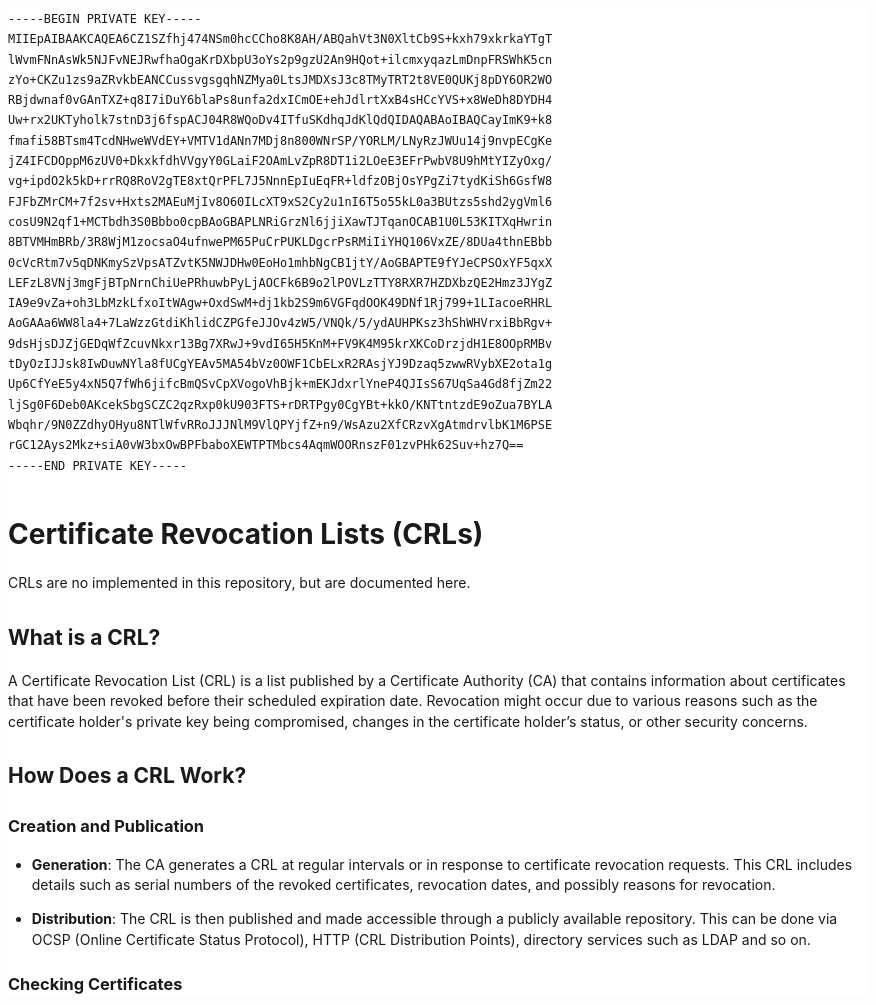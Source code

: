 ```
-----BEGIN PRIVATE KEY-----
MIIEpAIBAAKCAQEA6CZ1SZfhj474NSm0hcCCho8K8AH/ABQahVt3N0XltCb9S+kxh79xkrkaYTgT
lWvmFNnAsWk5NJFvNEJRwfhaOgaKrDXbpU3oYs2p9gzU2An9HQot+ilcmxyqazLmDnpFRSWhK5cn
zYo+CKZu1zs9aZRvkbEANCCussvgsgqhNZMya0LtsJMDXsJ3c8TMyTRT2t8VE0QUKj8pDY6OR2WO
RBjdwnaf0vGAnTXZ+q8I7iDuY6blaPs8unfa2dxICmOE+ehJdlrtXxB4sHCcYVS+x8WeDh8DYDH4
Uw+rx2UKTyholk7stnD3j6fspACJ04R8WQoDv4ITfuSKdhqJdKlQdQIDAQABAoIBAQCayImK9+k8
fmafi58BTsm4TcdNHweWVdEY+VMTV1dANn7MDj8n800WNrSP/YORLM/LNyRzJWUu14j9nvpECgKe
jZ4IFCDOppM6zUV0+DkxkfdhVVgyY0GLaiF2OAmLvZpR8DT1i2LOeE3EFrPwbV8U9hMtYIZyOxg/
vg+ipdO2k5kD+rrRQ8RoV2gTE8xtQrPFL7J5NnnEpIuEqFR+ldfzOBjOsYPgZi7tydKiSh6GsfW8
FJFbZMrCM+7f2sv+Hxts2MAEuMjIv8O60ILcXT9xS2Cy2u1nI6T5o55kL0a3BUtzs5shd2ygVml6
cosU9N2qf1+MCTbdh3S0Bbbo0cpBAoGBAPLNRiGrzNl6jjiXawTJTqanOCAB1U0L53KITXqHwrin
8BTVMHmBRb/3R8WjM1zocsaO4ufnwePM65PuCrPUKLDgcrPsRMiIiYHQ106VxZE/8DUa4thnEBbb
0cVcRtm7v5qDNKmySzVpsATZvtK5NWJDHw0EoHo1mhbNgCB1jtY/AoGBAPTE9fYJeCPSOxYF5qxX
LEFzL8VNj3mgFjBTpNrnChiUePRhuwbPyLjAOCFk6B9o2lPOVLzTTY8RXR7HZDXbzQE2Hmz3JYgZ
IA9e9vZa+oh3LbMzkLfxoItWAgw+OxdSwM+dj1kb2S9m6VGFqdOOK49DNf1Rj799+1LIacoeRHRL
AoGAAa6WW8la4+7LaWzzGtdiKhlidCZPGfeJJOv4zW5/VNQk/5/ydAUHPKsz3hShWHVrxiBbRgv+
9dsHjsDJZjGEDqWfZcuvNkxr13Bg7XRwJ+9vdI65H5KnM+FV9K4M95krXKCoDrzjdH1E8OOpRMBv
tDyOzIJJsk8IwDuwNYla8fUCgYEAv5MA54bVz0OWF1CbELxR2RAsjYJ9Dzaq5zwwRVybXE2ota1g
Up6CfYeE5y4xN5Q7fWh6jifcBmQSvCpXVogoVhBjk+mEKJdxrlYneP4QJIsS67UqSa4Gd8fjZm22
ljSg0F6Deb0AKcekSbgSCZC2qzRxp0kU903FTS+rDRTPgy0CgYBt+kkO/KNTtntzdE9oZua7BYLA
Wbqhr/9N0ZZdhyOHyu8NTlWfvRRoJJJNlM9VlQPYjfZ+n9/WsAzu2XfCRzvXgAtmdrvlbK1M6PSE
rGC12Ays2Mkz+siA0vW3bxOwBPFbaboXEWTPTMbcs4AqmWOORnszF01zvPHk62Suv+hz7Q==
-----END PRIVATE KEY-----
```

# Certificate Revocation Lists (CRLs)

CRLs are no implemented in this repository, but are documented here.

## What is a CRL?

A Certificate Revocation List (CRL) is a list published by a Certificate Authority (CA) that contains information about certificates that have been revoked before their scheduled expiration date. Revocation might occur due to various reasons such as the certificate holder's private key being compromised, changes in the certificate holder’s status, or other security concerns.

## How Does a CRL Work?

### **Creation and Publication**

- **Generation**: The CA generates a CRL at regular intervals or in response to certificate revocation requests. This CRL includes details such as serial numbers of the revoked certificates, revocation dates, and possibly reasons for revocation.
  
- **Distribution**: The CRL is then published and made accessible through a publicly available repository. This can be done via OCSP (Online Certificate Status Protocol), HTTP (CRL Distribution Points), directory services such as LDAP and so on.

### **Checking Certificates**
